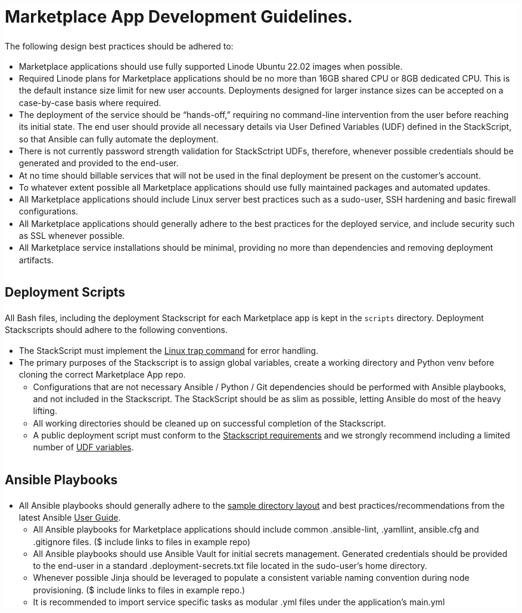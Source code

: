 # Marketplace App Development Guidelines.

The following design best practices should be adhered to: 
  - Marketplace applications should use fully supported Linode Ubuntu 22.02 images when possible. 
  - Required Linode plans for Marketplace applications should be no more than 16GB shared CPU or 8GB dedicated  CPU. This is the default instance size limit for new user accounts. Deployments designed for larger instance sizes can be accepted on a case-by-case basis where required. 
  - The deployment of the service should be “hands-off,” requiring no command-line intervention from the user before reaching its initial state. The end user should provide all necessary details via User Defined Variables (UDF) defined in the StackScript, so that Ansible can fully automate the deployment.
  - There is not currently password strength validation for StackSctript UDFs, therefore, whenever possible credentials should be generated and provided to the end-user.
  - At no time should billable services that will not be used in the final deployment be present on the customer’s account.
  - To whatever extent possible all Marketplace applications should use fully maintained packages and automated updates. 
  - All Marketplace applications should include Linux server best practices such as a sudo-user, SSH hardening and basic firewall configurations. 
  - All Marketplace applications should generally adhere to the best practices for the deployed service, and include security such as SSL whenever possible. 
  - All Marketplace service installations should be minimal, providing no more than dependencies and removing deployment artifacts. 

## Deployment Scripts

All Bash files, including the deployment Stackscript for each Marketplace app is kept in the `scripts` directory. Deployment Stackscripts should adhere to the following conventions.

- The StackScript must implement the [Linux trap command](https://man7.org/linux/man-pages/man1/trap.1p.html) for error handling.
- The primary purposes of the Stackscript is to assign global variables, create a working directory and Python venv before cloning the correct Marketplace App repo.
  - Configurations that are not necessary Ansible / Python / Git dependencies should be performed with Ansible playbooks, and not included in the Stackscript. The StackScript should be as slim as possible, letting Ansible do most of the heavy lifting.
  - All working directories should be cleaned up on successful completion of the Stackscript.
  - A public deployment script must conform to the [Stackscript requirements](https://www.linode.com/docs/guides/writing-scripts-for-use-with-linode-stackscripts-a-tutorial/) and we strongly recommend including a limited number of [UDF variables](https://www.linode.com/docs/guides/writing-scripts-for-use-with-linode-stackscripts-a-tutorial/#user-defined-fields-udfs).

## Ansible Playbooks 

- All Ansible playbooks should generally adhere to the [sample directory layout](https://docs.ansible.com/ansible/latest/user_guide/sample_setup.html#sample-ansible-setup) and best practices/recommendations from the latest Ansible [User Guide](https://docs.ansible.com/ansible/latest/user_guide/index.html).
  - All Ansible playbooks for Marketplace applications should include common .ansible-lint, .yamllint, ansible.cfg and .gitignore files. ($ include links to files in example repo) 
  - All Ansible playbooks should use Ansible Vault for initial secrets management. Generated credentials should be provided to the end-user in a standard .deployment-secrets.txt file located in the sudo-user’s home directory. 
  - Whenever possible Jinja should be leveraged to populate a consistent variable naming convention during node provisioning. ($ include links to files in example repo.) 
  - It is recommended to import service specific tasks as modular .yml files under the application’s main.yml 
